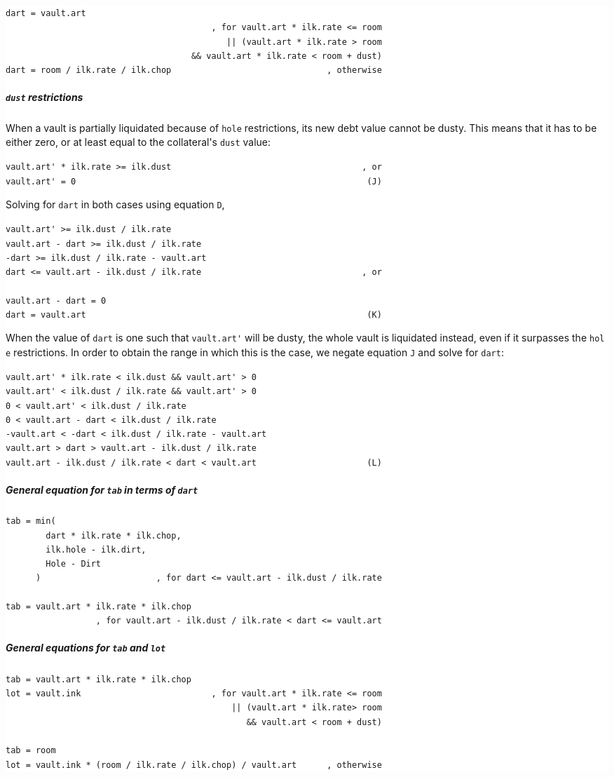     dart = vault.art
                                             , for vault.art * ilk.rate <= room
                                                || (vault.art * ilk.rate > room
                                         && vault.art * ilk.rate < room + dust)
    dart = room / ilk.rate / ilk.chop                               , otherwise

##### `dust` restrictions

When a vault is partially liquidated because of `hole` restrictions, its new debt value cannot be dusty. This means that it has to be either zero, or at least equal to the collateral's `dust` value:

    vault.art' * ilk.rate >= ilk.dust                                      , or
    vault.art' = 0                                                          (J)

Solving for `dart` in both cases using equation `D`,

    vault.art' >= ilk.dust / ilk.rate
    vault.art - dart >= ilk.dust / ilk.rate
    -dart >= ilk.dust / ilk.rate - vault.art
    dart <= vault.art - ilk.dust / ilk.rate                                , or

    vault.art - dart = 0
    dart = vault.art                                                        (K)

When the value of `dart` is one such that `vault.art'` will be dusty, the whole vault is liquidated instead, even if it surpasses the `hole` restrictions. In order to obtain the range in which this is the case, we negate equation `J` and solve for `dart`:

    vault.art' * ilk.rate < ilk.dust && vault.art' > 0
    vault.art' < ilk.dust / ilk.rate && vault.art' > 0
    0 < vault.art' < ilk.dust / ilk.rate
    0 < vault.art - dart < ilk.dust / ilk.rate
    -vault.art < -dart < ilk.dust / ilk.rate - vault.art
    vault.art > dart > vault.art - ilk.dust / ilk.rate
    vault.art - ilk.dust / ilk.rate < dart < vault.art                      (L)

##### General equation for `tab` in terms of `dart`

    tab = min(
            dart * ilk.rate * ilk.chop,
            ilk.hole - ilk.dirt,
            Hole - Dirt
          )                       , for dart <= vault.art - ilk.dust / ilk.rate

    tab = vault.art * ilk.rate * ilk.chop
                      , for vault.art - ilk.dust / ilk.rate < dart <= vault.art

##### General equations for `tab` and `lot`

    tab = vault.art * ilk.rate * ilk.chop
    lot = vault.ink                          , for vault.art * ilk.rate <= room
                                                 || (vault.art * ilk.rate> room
                                                    && vault.art < room + dust)

    tab = room
    lot = vault.ink * (room / ilk.rate / ilk.chop) / vault.art      , otherwise
